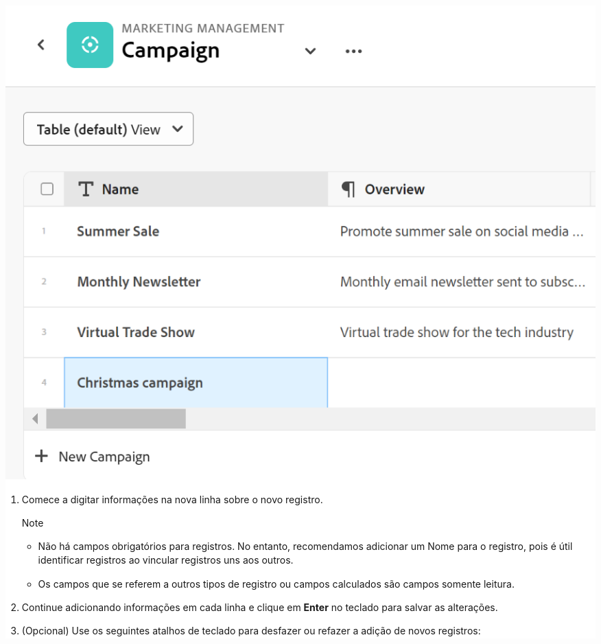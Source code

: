    ![](assets/adding-a-new-campaign-in-table-row.png)

1. Comece a digitar informações na nova linha sobre o novo registro.

   >[!NOTE]
   >
   >  * Não há campos obrigatórios para registros. No entanto, recomendamos adicionar um Nome para o registro, pois é útil identificar registros ao vincular registros uns aos outros.
   >
   >  * Os campos que se referem a outros tipos de registro ou campos calculados são campos somente leitura.

1. Continue adicionando informações em cada linha e clique em **Enter** no teclado para salvar as alterações.

1. (Opcional) Use os seguintes atalhos de teclado para desfazer ou refazer a adição de novos registros:
